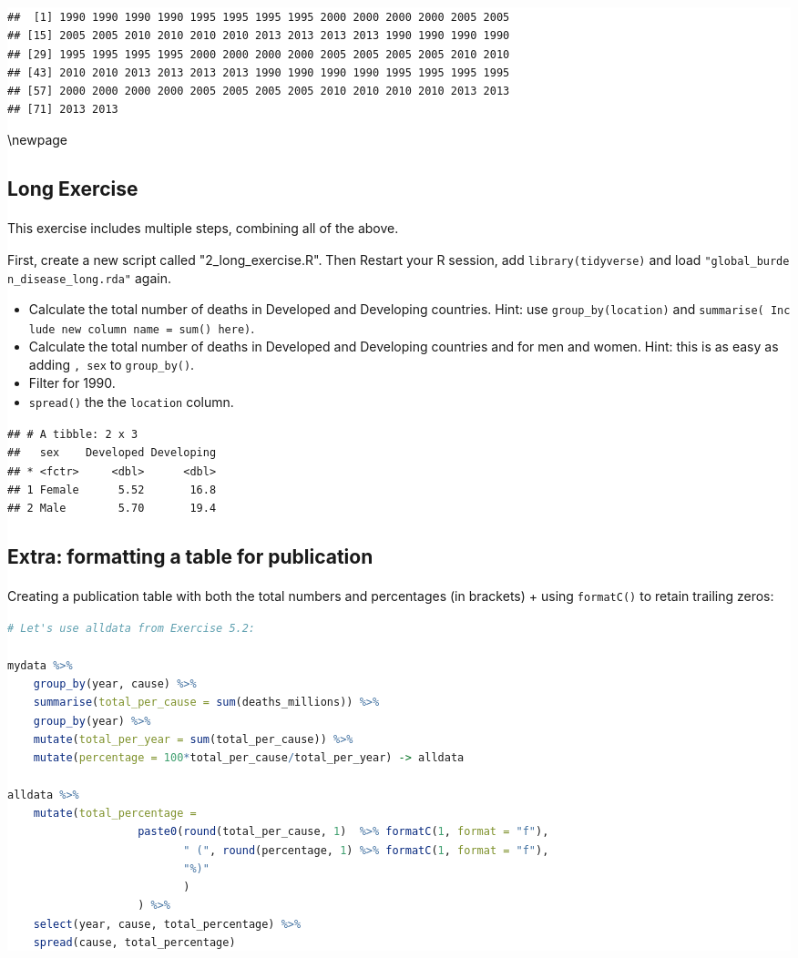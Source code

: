 ```
##  [1] 1990 1990 1990 1990 1995 1995 1995 1995 2000 2000 2000 2000 2005 2005
## [15] 2005 2005 2010 2010 2010 2010 2013 2013 2013 2013 1990 1990 1990 1990
## [29] 1995 1995 1995 1995 2000 2000 2000 2000 2005 2005 2005 2005 2010 2010
## [43] 2010 2010 2013 2013 2013 2013 1990 1990 1990 1990 1995 1995 1995 1995
## [57] 2000 2000 2000 2000 2005 2005 2005 2005 2010 2010 2010 2010 2013 2013
## [71] 2013 2013
```

\newpage 
## Long Exercise

This exercise includes multiple steps, combining all of the above.

First, create a new script called "2_long_exercise.R". Then Restart your R session, add `library(tidyverse)` and load `"global_burden_disease_long.rda"` again.

* Calculate the total number of deaths in Developed and Developing countries. Hint: use `group_by(location)` and `summarise( Include new column name = sum() here)`.
* Calculate the total number of deaths in Developed and Developing countries and for men and women. Hint: this is as easy as adding `, sex` to `group_by()`.
* Filter for 1990.
* `spread()` the the `location` column.


```
## # A tibble: 2 x 3
##   sex    Developed Developing
## * <fctr>     <dbl>      <dbl>
## 1 Female      5.52       16.8
## 2 Male        5.70       19.4
```



## Extra: formatting a table for publication

Creating a publication table with both the total numbers and percentages (in brackets) + using `formatC()` to retain trailing zeros:


```r
# Let's use alldata from Exercise 5.2:

mydata %>% 
	group_by(year, cause) %>% 
	summarise(total_per_cause = sum(deaths_millions)) %>% 
	group_by(year) %>% 
	mutate(total_per_year = sum(total_per_cause)) %>% 
	mutate(percentage = 100*total_per_cause/total_per_year) -> alldata

alldata %>%
	mutate(total_percentage =	
				 	paste0(round(total_per_cause, 1)  %>% formatC(1, format = "f"),
				 	       " (", round(percentage, 1) %>% formatC(1, format = "f"),
				 	       "%)"
				 	       )
				 	) %>%
	select(year, cause, total_percentage) %>%
	spread(cause, total_percentage)
```
